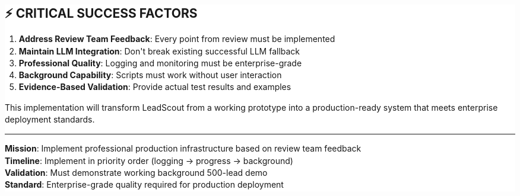 ## ⚡ **CRITICAL SUCCESS FACTORS**

1. **Address Review Team Feedback**: Every point from review must be implemented
2. **Maintain LLM Integration**: Don't break existing successful LLM fallback
3. **Professional Quality**: Logging and monitoring must be enterprise-grade
4. **Background Capability**: Scripts must work without user interaction
5. **Evidence-Based Validation**: Provide actual test results and examples

This implementation will transform LeadScout from a working prototype into a production-ready system that meets enterprise deployment standards.

---

**Mission**: Implement professional production infrastructure based on review team feedback  
**Timeline**: Implement in priority order (logging → progress → background)  
**Validation**: Must demonstrate working background 500-lead demo  
**Standard**: Enterprise-grade quality required for production deployment